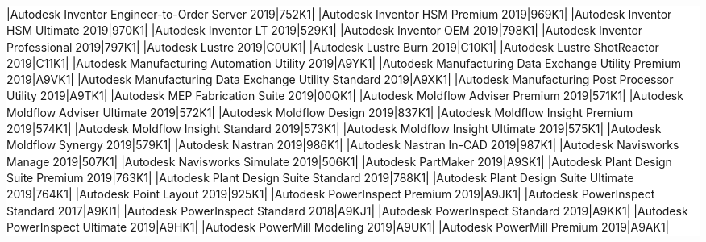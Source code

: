 |Autodesk Inventor Engineer-to-Order Server 2019|752K1|
|Autodesk Inventor HSM Premium 2019|969K1|
|Autodesk Inventor HSM Ultimate 2019|970K1|
|Autodesk Inventor LT 2019|529K1|
|Autodesk Inventor OEM 2019|798K1|
|Autodesk Inventor Professional 2019|797K1|
|Autodesk Lustre 2019|C0UK1|
|Autodesk Lustre Burn 2019|C10K1|
|Autodesk Lustre ShotReactor 2019|C11K1|
|Autodesk Manufacturing Automation Utility 2019|A9YK1|
|Autodesk Manufacturing Data Exchange Utility Premium 2019|A9VK1|
|Autodesk Manufacturing Data Exchange Utility Standard 2019|A9XK1|
|Autodesk Manufacturing Post Processor Utility 2019|A9TK1|
|Autodesk MEP Fabrication Suite 2019|00QK1|
|Autodesk Moldflow Adviser Premium 2019|571K1|
|Autodesk Moldflow Adviser Ultimate 2019|572K1|
|Autodesk Moldflow Design 2019|837K1|
|Autodesk Moldflow Insight Premium 2019|574K1|
|Autodesk Moldflow Insight Standard 2019|573K1|
|Autodesk Moldflow Insight Ultimate 2019|575K1|
|Autodesk Moldflow Synergy 2019|579K1|
|Autodesk Nastran 2019|986K1|
|Autodesk Nastran In-CAD 2019|987K1|
|Autodesk Navisworks Manage 2019|507K1|
|Autodesk Navisworks Simulate 2019|506K1|
|Autodesk PartMaker 2019|A9SK1|
|Autodesk Plant Design Suite Premium 2019|763K1|
|Autodesk Plant Design Suite Standard 2019|788K1|
|Autodesk Plant Design Suite Ultimate 2019|764K1|
|Autodesk Point Layout 2019|925K1|
|Autodesk PowerInspect Premium 2019|A9JK1|
|Autodesk PowerInspect Standard 2017|A9KI1|
|Autodesk PowerInspect Standard 2018|A9KJ1|
|Autodesk PowerInspect Standard 2019|A9KK1|
|Autodesk PowerInspect Ultimate 2019|A9HK1|
|Autodesk PowerMill Modeling 2019|A9UK1|
|Autodesk PowerMill Premium 2019|A9AK1|